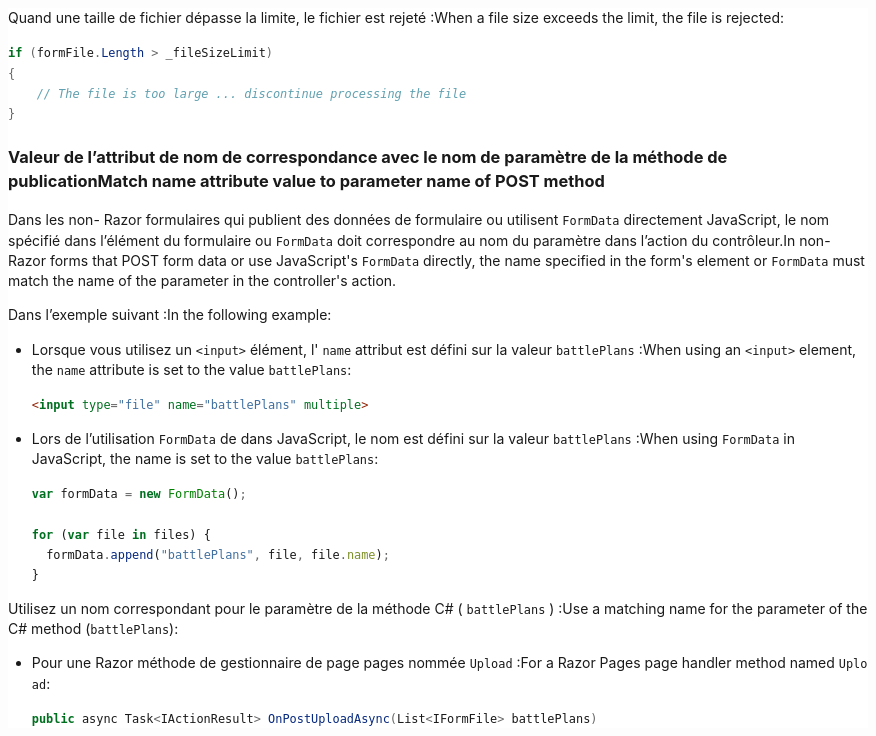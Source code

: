 <span data-ttu-id="317d5-297">Quand une taille de fichier dépasse la limite, le fichier est rejeté :</span><span class="sxs-lookup"><span data-stu-id="317d5-297">When a file size exceeds the limit, the file is rejected:</span></span>

```csharp
if (formFile.Length > _fileSizeLimit)
{
    // The file is too large ... discontinue processing the file
}
```

### <a name="match-name-attribute-value-to-parameter-name-of-post-method"></a><span data-ttu-id="317d5-298">Valeur de l’attribut de nom de correspondance avec le nom de paramètre de la méthode de publication</span><span class="sxs-lookup"><span data-stu-id="317d5-298">Match name attribute value to parameter name of POST method</span></span>

<span data-ttu-id="317d5-299">Dans les non- Razor formulaires qui publient des données de formulaire ou utilisent `FormData` directement JavaScript, le nom spécifié dans l’élément du formulaire ou `FormData` doit correspondre au nom du paramètre dans l’action du contrôleur.</span><span class="sxs-lookup"><span data-stu-id="317d5-299">In non-Razor forms that POST form data or use JavaScript's `FormData` directly, the name specified in the form's element or `FormData` must match the name of the parameter in the controller's action.</span></span>

<span data-ttu-id="317d5-300">Dans l’exemple suivant :</span><span class="sxs-lookup"><span data-stu-id="317d5-300">In the following example:</span></span>

* <span data-ttu-id="317d5-301">Lorsque vous utilisez un `<input>` élément, l' `name` attribut est défini sur la valeur `battlePlans` :</span><span class="sxs-lookup"><span data-stu-id="317d5-301">When using an `<input>` element, the `name` attribute is set to the value `battlePlans`:</span></span>

  ```html
  <input type="file" name="battlePlans" multiple>
  ```

* <span data-ttu-id="317d5-302">Lors de l’utilisation `FormData` de dans JavaScript, le nom est défini sur la valeur `battlePlans` :</span><span class="sxs-lookup"><span data-stu-id="317d5-302">When using `FormData` in JavaScript, the name is set to the value `battlePlans`:</span></span>

  ```javascript
  var formData = new FormData();

  for (var file in files) {
    formData.append("battlePlans", file, file.name);
  }
  ```

<span data-ttu-id="317d5-303">Utilisez un nom correspondant pour le paramètre de la méthode C# ( `battlePlans` ) :</span><span class="sxs-lookup"><span data-stu-id="317d5-303">Use a matching name for the parameter of the C# method (`battlePlans`):</span></span>

* <span data-ttu-id="317d5-304">Pour une Razor méthode de gestionnaire de page pages nommée `Upload` :</span><span class="sxs-lookup"><span data-stu-id="317d5-304">For a Razor Pages page handler method named `Upload`:</span></span>

  ```csharp
  public async Task<IActionResult> OnPostUploadAsync(List<IFormFile> battlePlans)
  ```
